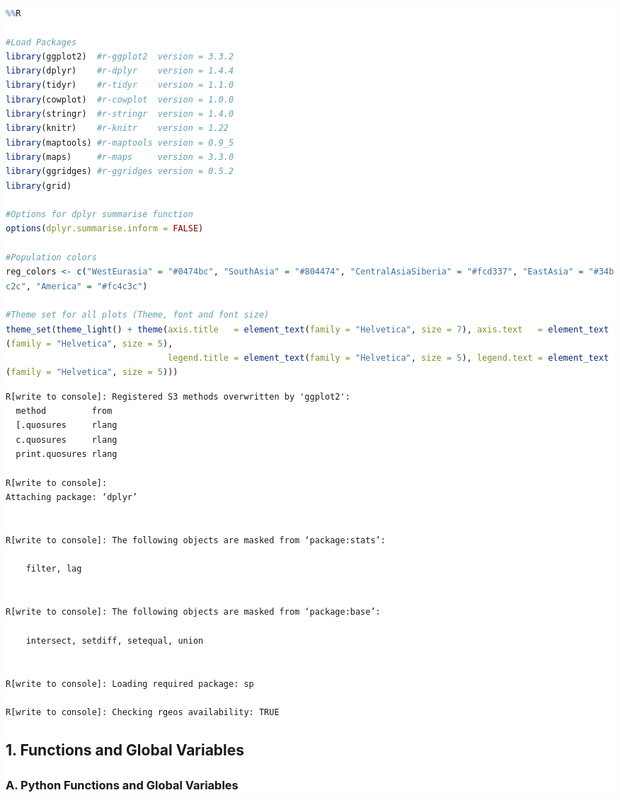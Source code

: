
```r
%%R

#Load Packages
library(ggplot2)  #r-ggplot2  version = 3.3.2
library(dplyr)    #r-dplyr    version = 1.4.4
library(tidyr)    #r-tidyr    version = 1.1.0
library(cowplot)  #r-cowplot  version = 1.0.0
library(stringr)  #r-stringr  version = 1.4.0
library(knitr)    #r-knitr    version = 1.22
library(maptools) #r-maptools version = 0.9_5
library(maps)     #r-maps     version = 3.3.0
library(ggridges) #r-ggridges version = 0.5.2
library(grid)     

#Options for dplyr summarise function
options(dplyr.summarise.inform = FALSE)

#Population colors
reg_colors <- c("WestEurasia" = "#0474bc", "SouthAsia" = "#804474", "CentralAsiaSiberia" = "#fcd337", "EastAsia" = "#34bc2c", "America" = "#fc4c3c")

#Theme set for all plots (Theme, font and font size)
theme_set(theme_light() + theme(axis.title   = element_text(family = "Helvetica", size = 7), axis.text   = element_text(family = "Helvetica", size = 5),
                                legend.title = element_text(family = "Helvetica", size = 5), legend.text = element_text(family = "Helvetica", size = 5)))

```

    R[write to console]: Registered S3 methods overwritten by 'ggplot2':
      method         from 
      [.quosures     rlang
      c.quosures     rlang
      print.quosures rlang
    
    R[write to console]: 
    Attaching package: ‘dplyr’
    
    
    R[write to console]: The following objects are masked from ‘package:stats’:
    
        filter, lag
    
    
    R[write to console]: The following objects are masked from ‘package:base’:
    
        intersect, setdiff, setequal, union
    
    
    R[write to console]: Loading required package: sp
    
    R[write to console]: Checking rgeos availability: TRUE
    


<a name="Fun"></a>
## 1. Functions and Global Variables
<a name="Pyf"></a>
### A. Python Functions and Global Variables
